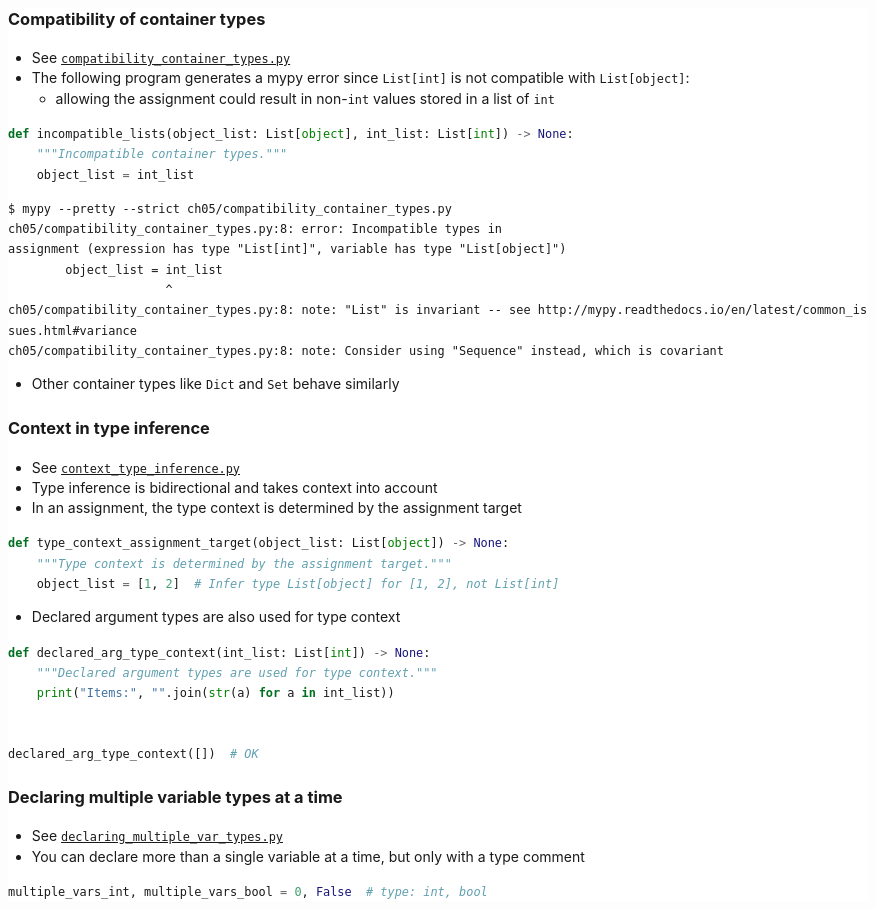 ### Compatibility of container types

- See [`compatibility_container_types.py`](ch05/compatibility_container_types.py)
- The following program generates a mypy error since `List[int]` is not compatible with `List[object]`:
  - allowing the assignment could result in non-`int` values stored in a list of `int`

```python
def incompatible_lists(object_list: List[object], int_list: List[int]) -> None:
    """Incompatible container types."""
    object_list = int_list
```

```console
$ mypy --pretty --strict ch05/compatibility_container_types.py
ch05/compatibility_container_types.py:8: error: Incompatible types in
assignment (expression has type "List[int]", variable has type "List[object]")
        object_list = int_list
                      ^
ch05/compatibility_container_types.py:8: note: "List" is invariant -- see http://mypy.readthedocs.io/en/latest/common_issues.html#variance
ch05/compatibility_container_types.py:8: note: Consider using "Sequence" instead, which is covariant
```

- Other container types like `Dict` and `Set` behave similarly

### Context in type inference

- See [`context_type_inference.py`](ch05/context_type_inference.py)
- Type inference is bidirectional and takes context into account
- In an assignment, the type context is determined by the assignment target

```python
def type_context_assignment_target(object_list: List[object]) -> None:
    """Type context is determined by the assignment target."""
    object_list = [1, 2]  # Infer type List[object] for [1, 2], not List[int]
```

- Declared argument types are also used for type context

```python
def declared_arg_type_context(int_list: List[int]) -> None:
    """Declared argument types are used for type context."""
    print("Items:", "".join(str(a) for a in int_list))


declared_arg_type_context([])  # OK
```

### Declaring multiple variable types at a time

- See [`declaring_multiple_var_types.py`](ch05/declaring_multiple_var_types.py)
- You can declare more than a single variable at a time, but only with a type comment

```python
multiple_vars_int, multiple_vars_bool = 0, False  # type: int, bool
```

